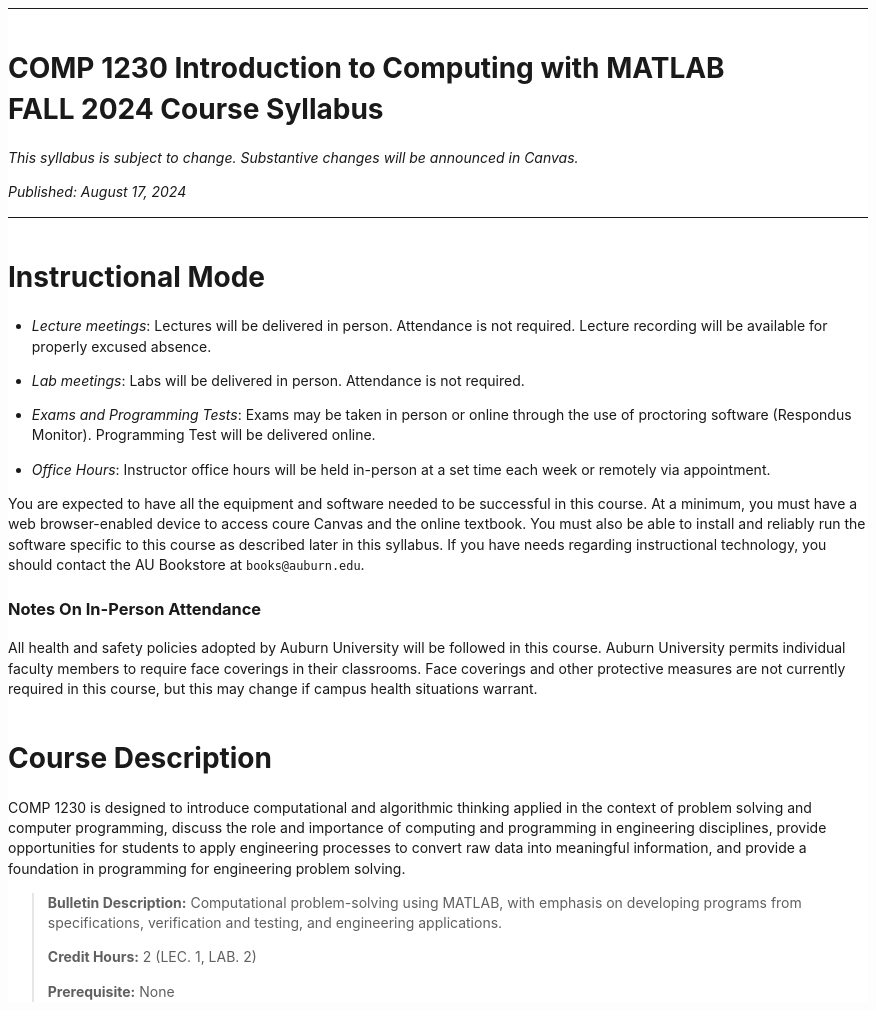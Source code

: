 
---

# COMP 1230 Introduction to Computing with MATLAB <br> FALL 2024 Course Syllabus

*This syllabus is subject to change. Substantive changes will be announced in Canvas.*

*Published: August 17, 2024*

---


# Instructional Mode

- *Lecture meetings*: Lectures will be delivered in person. Attendance is not required. Lecture recording will be available for properly excused absence.

- *Lab meetings*: Labs will be delivered in person. Attendance is not required.

- *Exams and Programming Tests*: Exams may be taken in person or online through the use of proctoring software (Respondus Monitor). Programming Test will be delivered online.

- *Office Hours*: Instructor office hours will be held in-person at a set time each week or remotely via appointment.

You are expected to have all the equipment and software needed to be
successful in this course. At a minimum, you must have a web browser-enabled device 
to access coure Canvas and the online textbook. You must also be able to
install and reliably run the software specific to this course as described
later in this syllabus. If you have needs regarding instructional technology,
you should contact the AU Bookstore at `books@auburn.edu`.

### Notes On In-Person Attendance

All health and safety policies adopted by Auburn University will be followed in
this course. Auburn University permits individual faculty members to require
face coverings in their classrooms. Face coverings and other protective measures
are not currently required in this course, but this may change if campus health
situations warrant.


# Course Description

COMP 1230 is designed to introduce computational and algorithmic thinking
applied in the context of problem solving and computer programming, discuss
the role and importance of computing and programming in engineering
disciplines, provide opportunities for students to apply engineering processes
to convert raw data into meaningful information, and provide a foundation in
programming for engineering problem solving.

>**Bulletin Description:** Computational problem-solving using MATLAB, with emphasis on developing programs from specifications, verification and testing, and engineering applications.
>
>**Credit Hours:** 2 (LEC. 1, LAB. 2)
>
>**Prerequisite:** None
